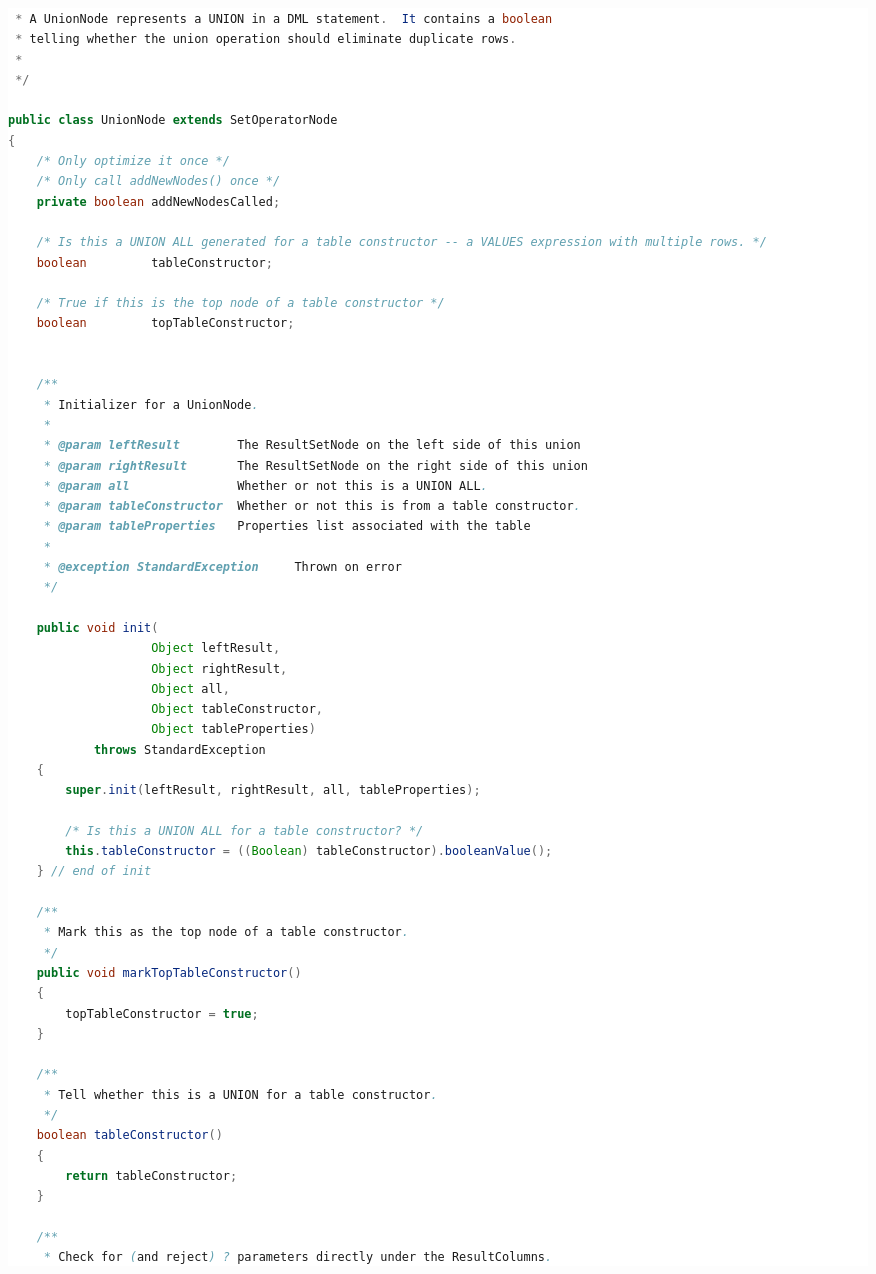 ```java
 * A UnionNode represents a UNION in a DML statement.  It contains a boolean
 * telling whether the union operation should eliminate duplicate rows.
 *
 */

public class UnionNode extends SetOperatorNode
{
	/* Only optimize it once */
	/* Only call addNewNodes() once */
	private boolean addNewNodesCalled;

	/* Is this a UNION ALL generated for a table constructor -- a VALUES expression with multiple rows. */
	boolean			tableConstructor;

	/* True if this is the top node of a table constructor */
	boolean			topTableConstructor;


	/**
	 * Initializer for a UnionNode.
	 *
	 * @param leftResult		The ResultSetNode on the left side of this union
	 * @param rightResult		The ResultSetNode on the right side of this union
	 * @param all				Whether or not this is a UNION ALL.
	 * @param tableConstructor	Whether or not this is from a table constructor.
	 * @param tableProperties	Properties list associated with the table
	 *
	 * @exception StandardException		Thrown on error
	 */

	public void init(
					Object leftResult,
					Object rightResult,
					Object all,
					Object tableConstructor,
					Object tableProperties)
			throws StandardException
	{
		super.init(leftResult, rightResult, all, tableProperties);

		/* Is this a UNION ALL for a table constructor? */
		this.tableConstructor = ((Boolean) tableConstructor).booleanValue();
    } // end of init

	/**
	 * Mark this as the top node of a table constructor.
	 */
	public void markTopTableConstructor()
	{
		topTableConstructor = true;
	}

	/**
	 * Tell whether this is a UNION for a table constructor.
	 */
	boolean tableConstructor()
	{
		return tableConstructor;
	}

	/**
	 * Check for (and reject) ? parameters directly under the ResultColumns.
```